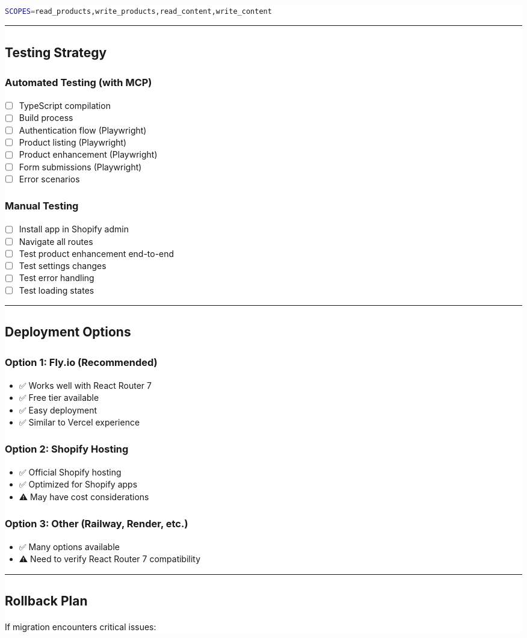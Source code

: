 ```bash
SCOPES=read_products,write_products,read_content,write_content
```

---

## Testing Strategy

### Automated Testing (with MCP)
- [ ] TypeScript compilation
- [ ] Build process
- [ ] Authentication flow (Playwright)
- [ ] Product listing (Playwright)
- [ ] Product enhancement (Playwright)
- [ ] Form submissions (Playwright)
- [ ] Error scenarios

### Manual Testing
- [ ] Install app in Shopify admin
- [ ] Navigate all routes
- [ ] Test product enhancement end-to-end
- [ ] Test settings changes
- [ ] Test error handling
- [ ] Test loading states

---

## Deployment Options

### Option 1: Fly.io (Recommended)
- ✅ Works well with React Router 7
- ✅ Free tier available
- ✅ Easy deployment
- ✅ Similar to Vercel experience

### Option 2: Shopify Hosting
- ✅ Official Shopify hosting
- ✅ Optimized for Shopify apps
- ⚠️ May have cost considerations

### Option 3: Other (Railway, Render, etc.)
- ✅ Many options available
- ⚠️ Need to verify React Router 7 compatibility

---

## Rollback Plan

If migration encounters critical issues:
